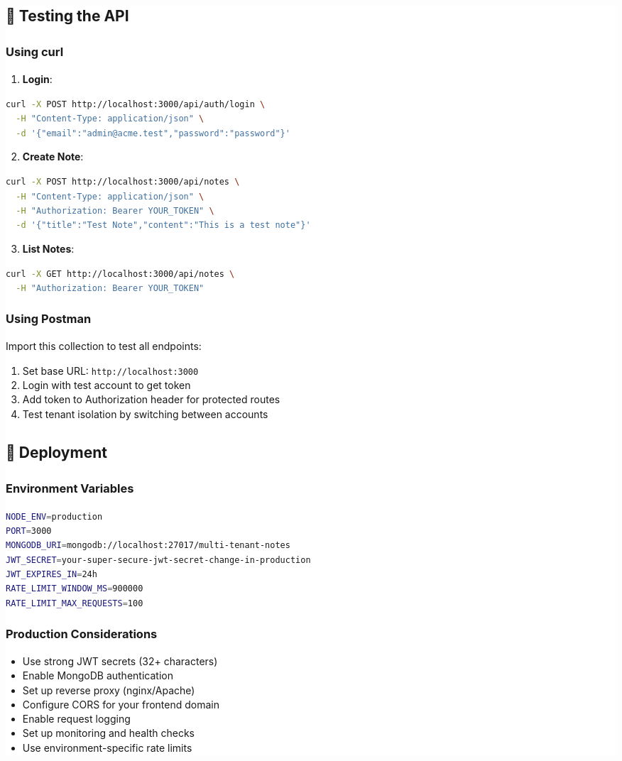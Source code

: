 ## 🧪 Testing the API

### Using curl

1. **Login**:
```bash
curl -X POST http://localhost:3000/api/auth/login \
  -H "Content-Type: application/json" \
  -d '{"email":"admin@acme.test","password":"password"}'
```

2. **Create Note**:
```bash
curl -X POST http://localhost:3000/api/notes \
  -H "Content-Type: application/json" \
  -H "Authorization: Bearer YOUR_TOKEN" \
  -d '{"title":"Test Note","content":"This is a test note"}'
```

3. **List Notes**:
```bash
curl -X GET http://localhost:3000/api/notes \
  -H "Authorization: Bearer YOUR_TOKEN"
```

### Using Postman

Import this collection to test all endpoints:

1. Set base URL: `http://localhost:3000`
2. Login with test account to get token
3. Add token to Authorization header for protected routes
4. Test tenant isolation by switching between accounts

## 🚀 Deployment

### Environment Variables

```bash
NODE_ENV=production
PORT=3000
MONGODB_URI=mongodb://localhost:27017/multi-tenant-notes
JWT_SECRET=your-super-secure-jwt-secret-change-in-production
JWT_EXPIRES_IN=24h
RATE_LIMIT_WINDOW_MS=900000
RATE_LIMIT_MAX_REQUESTS=100
```

### Production Considerations

- Use strong JWT secrets (32+ characters)
- Enable MongoDB authentication
- Set up reverse proxy (nginx/Apache)
- Configure CORS for your frontend domain
- Enable request logging
- Set up monitoring and health checks
- Use environment-specific rate limits
